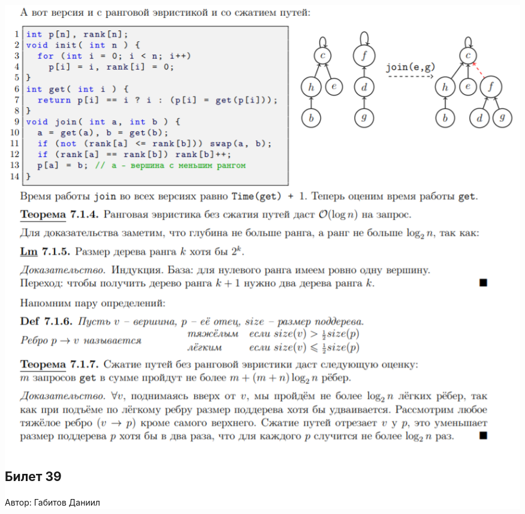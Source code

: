 

<p align="center">
  <img src="https://github.com/DanielGabitov/HSEAlgo2020/raw/master/algo_data/ticket_38_2.png" alt="home"/>
</p>

## Билет 39
Автор: Габитов Даниил

<p align="center">